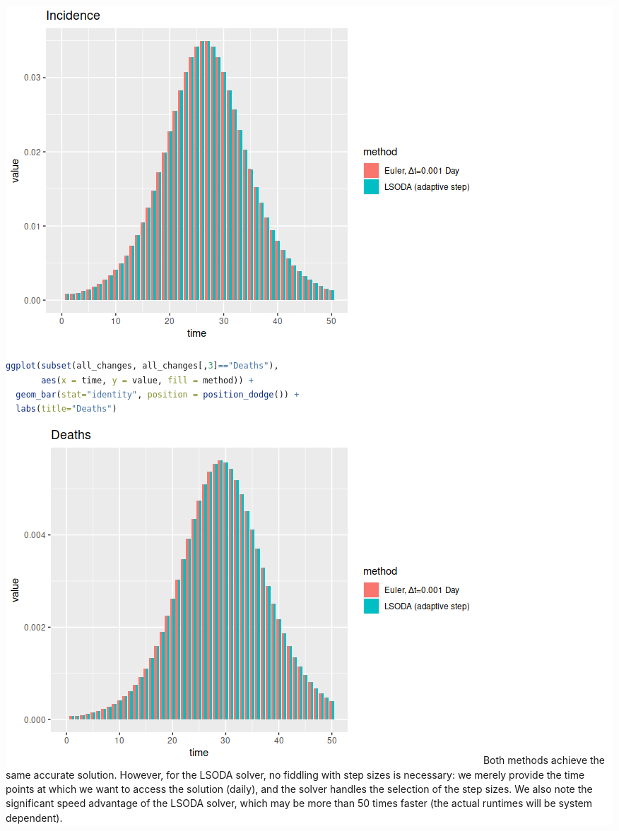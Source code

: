 ![](numerical_solution_of_SEIRD_files/figure-gfm/unnamed-chunk-5-1.png)

``` r
ggplot(subset(all_changes, all_changes[,3]=="Deaths"), 
       aes(x = time, y = value, fill = method)) +
  geom_bar(stat="identity", position = position_dodge()) +
  labs(title="Deaths")
```

![](numerical_solution_of_SEIRD_files/figure-gfm/unnamed-chunk-5-2.png)
Both methods achieve the same accurate solution. However, for the LSODA
solver, no fiddling with step sizes is necessary: we merely provide the
time points at which we want to access the solution (daily), and the
solver handles the selection of the step sizes. We also note the
significant speed advantage of the LSODA solver, which may be more than
50 times faster (the actual runtimes will be system dependent).